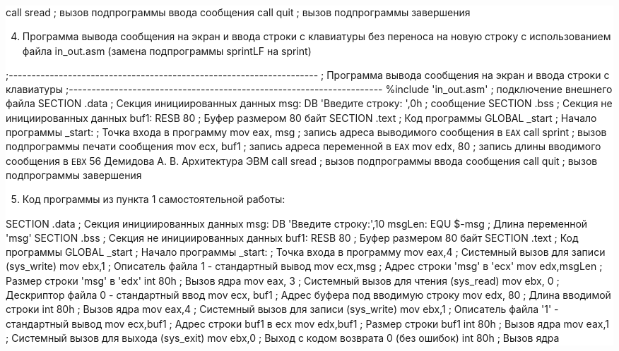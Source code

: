 call sread ; вызов подпрограммы ввода сообщения
call quit ; вызов подпрограммы завершения

4. Программа вывода сообщения на экран и ввода строки с клавиатуры без переноса на новую строку c использованием файла in_out.asm (замена подпрограммы sprintLF на sprint)

;--------------------------------------------------------------------
; Программа вывода сообщения на экран и ввода строки с клавиатуры
;---------------------------------------------------------------------
%include 'in_out.asm' ; подключение внешнего файла
SECTION .data ; Секция инициированных данных
msg: DB 'Введите строку: ',0h ; сообщение
SECTION .bss ; Секция не инициированных данных
buf1: RESB 80 ; Буфер размером 80 байт
SECTION .text ; Код программы
GLOBAL _start ; Начало программы
_start: ; Точка входа в программу
mov eax, msg ; запись адреса выводимого сообщения в `EAX`
call sprint ; вызов подпрограммы печати сообщения
mov ecx, buf1 ; запись адреса переменной в `EAX`
mov edx, 80 ; запись длины вводимого сообщения в `EBX`
56 Демидова А. В.
Архитектура ЭВМ
call sread ; вызов подпрограммы ввода сообщения
call quit ; вызов подпрограммы завершения

5. Код программы из пункта 1 самостоятельной работы:

SECTION .data ; Секция инициированных данных
msg: DB 'Введите строку:',10
msgLen: EQU $-msg ; Длина переменной 'msg'
SECTION .bss ; Секция не инициированных данных
buf1: RESB 80 ; Буфер размером 80 байт
SECTION .text ; Код программы
GLOBAL _start ; Начало программы
_start: ; Точка входа в программу
mov eax,4 ; Системный вызов для записи (sys_write)
mov ebx,1 ; Описатель файла 1 - стандартный вывод
mov ecx,msg ; Адрес строки 'msg' в 'ecx'
mov edx,msgLen ; Размер строки 'msg' в 'edx'
int 80h ; Вызов ядра
mov eax, 3 ; Системный вызов для чтения (sys_read)
mov ebx, 0 ; Дескриптор файла 0 - стандартный ввод
mov ecx, buf1 ; Адрес буфера под вводимую строку
mov edx, 80 ; Длина вводимой строки
int 80h ; Вызов ядра
mov eax,4 ; Системный вызов для записи (sys_write)
mov ebx,1 ; Описатель файла '1' - стандартный вывод
mov ecx,buf1 ; Адрес строки buf1 в ecx
mov edx,buf1 ; Размер строки buf1
int 80h ; Вызов ядра
mov eax,1 ; Системный вызов для выхода (sys_exit)
mov ebx,0 ; Выход с кодом возврата 0 (без ошибок)
int 80h ; Вызов ядра
